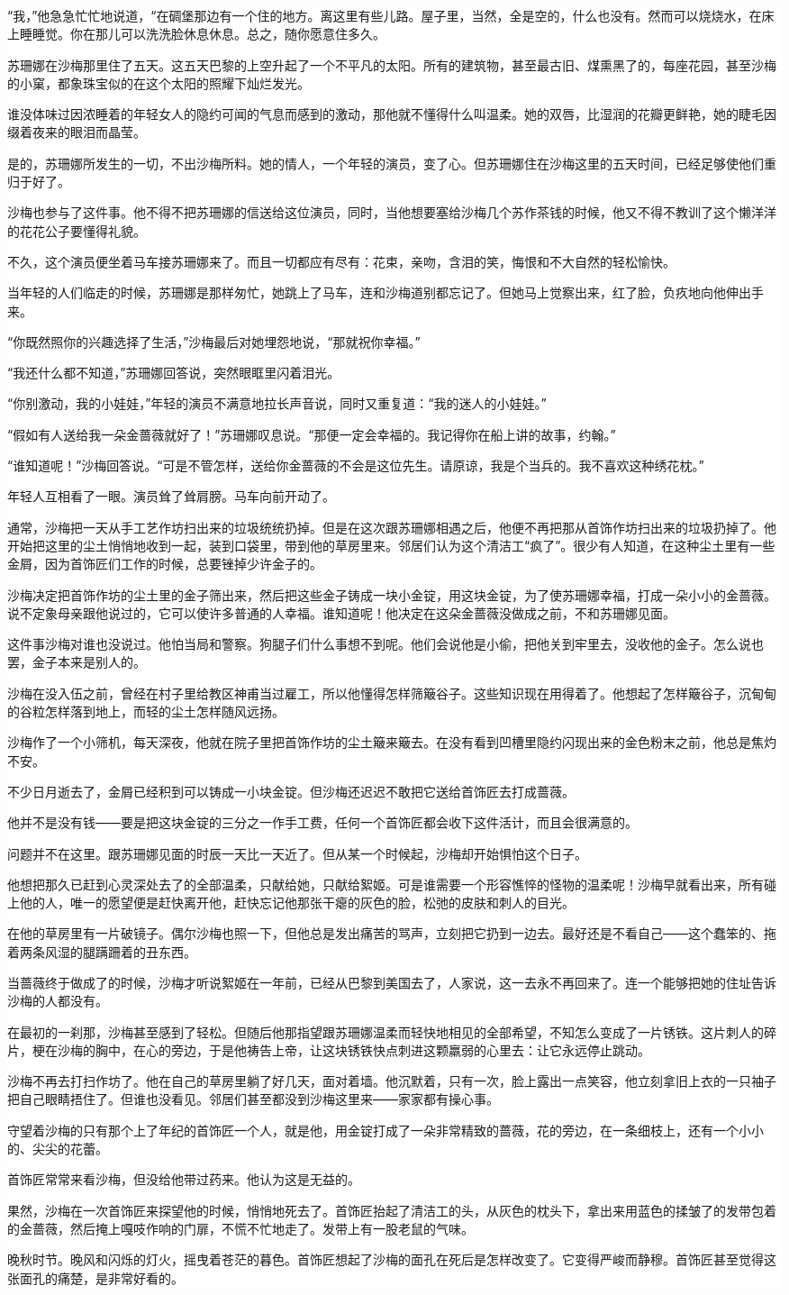 “我，”他急急忙忙地说道，“在碉堡那边有一个住的地方。离这里有些儿路。屋子里，当然，全是空的，什么也没有。然而可以烧烧水，在床上睡睡觉。你在那儿可以洗洗脸休息休息。总之，随你愿意住多久。

苏珊娜在沙梅那里住了五天。这五天巴黎的上空升起了一个不平凡的太阳。所有的建筑物，甚至最古旧、煤熏黑了的，每座花园，甚至沙梅的小窠，都象珠宝似的在这个太阳的照耀下灿烂发光。

谁没体味过因浓睡着的年轻女人的隐约可闻的气息而感到的激动，那他就不懂得什么叫温柔。她的双唇，比湿润的花瓣更鲜艳，她的睫毛因缀着夜来的眼泪而晶莹。

是的，苏珊娜所发生的一切，不出沙梅所料。她的情人，一个年轻的演员，变了心。但苏珊娜住在沙梅这里的五天时间，已经足够使他们重归于好了。

沙梅也参与了这件事。他不得不把苏珊娜的信送给这位演员，同时，当他想要塞给沙梅几个苏作茶钱的时候，他又不得不教训了这个懒洋洋的花花公子要懂得礼貌。

不久，这个演员便坐着马车接苏珊娜来了。而且一切都应有尽有：花束，亲吻，含泪的笑，悔恨和不大自然的轻松愉快。

当年轻的人们临走的时候，苏珊娜是那样匆忙，她跳上了马车，连和沙梅道别都忘记了。但她马上觉察出来，红了脸，负疚地向他伸出手来。

“你既然照你的兴趣选择了生活，”沙梅最后对她埋怨地说，“那就祝你幸福。”

“我还什么都不知道，”苏珊娜回答说，突然眼眶里闪着泪光。

“你别激动，我的小娃娃，”年轻的演员不满意地拉长声音说，同时又重复道：“我的迷人的小娃娃。”

“假如有人送给我一朵金蔷薇就好了！”苏珊娜叹息说。“那便一定会幸福的。我记得你在船上讲的故事，约翰。”

“谁知道呢！”沙梅回答说。“可是不管怎样，送给你金蔷薇的不会是这位先生。请原谅，我是个当兵的。我不喜欢这种绣花枕。”

年轻人互相看了一眼。演员耸了耸肩膀。马车向前开动了。

通常，沙梅把一天从手工艺作坊扫出来的垃圾统统扔掉。但是在这次跟苏珊娜相遇之后，他便不再把那从首饰作坊扫出来的垃圾扔掉了。他开始把这里的尘土悄悄地收到一起，装到口袋里，带到他的草房里来。邻居们认为这个清洁工“疯了”。很少有人知道，在这种尘土里有一些金屑，因为首饰匠们工作的时候，总要锉掉少许金子的。

沙梅决定把首饰作坊的尘土里的金子筛出来，然后把这些金子铸成一块小金锭，用这块金锭，为了使苏珊娜幸福，打成一朵小小的金蔷薇。说不定象母亲跟他说过的，它可以使许多普通的人幸福。谁知道呢！他决定在这朵金蔷薇没做成之前，不和苏珊娜见面。

这件事沙梅对谁也没说过。他怕当局和警察。狗腿子们什么事想不到呢。他们会说他是小偷，把他关到牢里去，没收他的金子。怎么说也罢，金子本来是别人的。

沙梅在没入伍之前，曾经在村子里给教区神甫当过雇工，所以他懂得怎样筛簸谷子。这些知识现在用得着了。他想起了怎样簸谷子，沉甸甸的谷粒怎样落到地上，而轻的尘土怎样随风远扬。

沙梅作了一个小筛机，每天深夜，他就在院子里把首饰作坊的尘土簸来簸去。在没有看到凹槽里隐约闪现出来的金色粉末之前，他总是焦灼不安。

不少日月逝去了，金屑已经积到可以铸成一小块金锭。但沙梅还迟迟不敢把它送给首饰匠去打成蔷薇。

他并不是没有钱——要是把这块金锭的三分之一作手工费，任何一个首饰匠都会收下这件活计，而且会很满意的。

问题并不在这里。跟苏珊娜见面的时辰一天比一天近了。但从某一个时候起，沙梅却开始惧怕这个日子。

他想把那久已赶到心灵深处去了的全部温柔，只献给她，只献给絮姬。可是谁需要一个形容憔悴的怪物的温柔呢！沙梅早就看出来，所有碰上他的人，唯一的愿望便是赶快离开他，赶快忘记他那张干瘪的灰色的脸，松弛的皮肤和刺人的目光。

在他的草房里有一片破镜子。偶尔沙梅也照一下，但他总是发出痛苦的骂声，立刻把它扔到一边去。最好还是不看自己——这个蠢笨的、拖着两条风湿的腿蹒跚着的丑东西。

当蔷薇终于做成了的时候，沙梅才听说絮姬在一年前，已经从巴黎到美国去了，人家说，这一去永不再回来了。连一个能够把她的住址告诉沙梅的人都没有。

在最初的一刹那，沙梅甚至感到了轻松。但随后他那指望跟苏珊娜温柔而轻快地相见的全部希望，不知怎么变成了一片锈铁。这片刺人的碎片，梗在沙梅的胸中，在心的旁边，于是他祷告上帝，让这块锈铁快点刺进这颗羸弱的心里去：让它永远停止跳动。

沙梅不再去打扫作坊了。他在自己的草房里躺了好几天，面对着墙。他沉默着，只有一次，脸上露出一点笑容，他立刻拿旧上衣的一只袖子把自己眼睛捂住了。但谁也没看见。邻居们甚至都没到沙梅这里来——家家都有操心事。

守望着沙梅的只有那个上了年纪的首饰匠一个人，就是他，用金锭打成了一朵非常精致的蔷薇，花的旁边，在一条细枝上，还有一个小小的、尖尖的花蕾。

首饰匠常常来看沙梅，但没给他带过药来。他认为这是无益的。

果然，沙梅在一次首饰匠来探望他的时候，悄悄地死去了。首饰匠抬起了清洁工的头，从灰色的枕头下，拿出来用蓝色的揉皱了的发带包着的金蔷薇，然后掩上嘎吱作响的门扉，不慌不忙地走了。发带上有一股老鼠的气味。

晚秋时节。晚风和闪烁的灯火，摇曳着苍茫的暮色。首饰匠想起了沙梅的面孔在死后是怎样改变了。它变得严峻而静穆。首饰匠甚至觉得这张面孔的痛楚，是非常好看的。
